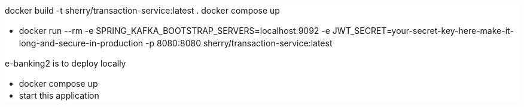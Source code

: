 
docker build -t sherry/transaction-service:latest .
docker compose up
- docker run --rm -e SPRING_KAFKA_BOOTSTRAP_SERVERS=localhost:9092 -e JWT_SECRET=your-secret-key-here-make-it-long-and-secure-in-production -p 8080:8080 sherry/transaction-service:latest


e-banking2 is to deploy locally
- docker compose up
- start this application